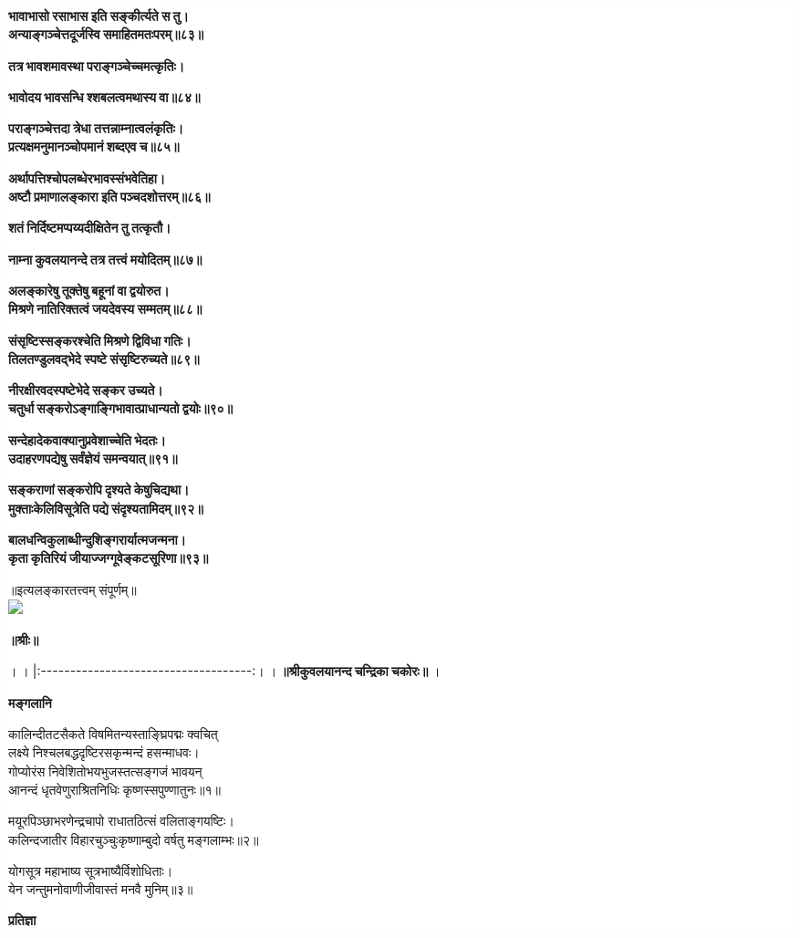

**भावाभासो रसाभास इति सङ्कीर्त्यते स तु।  
अन्याङ्गञ्चेत्तदूर्जस्वि समाहितमतःपरम्॥८३॥**

**तत्र भावशमावस्था पराङ्गञ्चेच्चमत्कृतिः।**  

**भावोदय भावसन्धि श्शबलत्वमथास्य वा॥८४॥**

**पराङ्गञ्चेत्तदा त्रेधा तत्तन्नाम्नात्वलंकृतिः।  
प्रत्यक्षमनुमानञ्चोपमानं शब्दएव च॥८५॥**

**अर्थापत्तिश्चोपलब्धेरभावस्संभवेतिहा।  
अष्टौ प्रमाणालङ्कारा इति पञ्चदशोत्तरम्॥८६॥**

**शतं निर्दिष्टमप्पय्यदीक्षितेन तु तत्कृतौ।**  

**नाम्ना कुवलयानन्दे तत्र तत्त्वं मयोदितम्॥८७॥**

**अलङ्कारेषु तूक्तेषु बहूनां वा द्वयोरुत।  
मिश्रणे नातिरिक्तत्वं जयदेवस्य सम्मतम्॥८८॥**

**संसृष्टिस्सङ्करश्चेति मिश्रणे द्विविधा गतिः।  
तिलतण्डुलवद्भेदे स्पष्टे संसृष्टिरुच्यते॥८९॥**

**नीरक्षीरवदस्पष्टेभेदे सङ्कर उच्यते।  
चतुर्धा सङ्करोऽङ्गाङ्गिभावात्प्राधान्यतो द्वयोः॥९०॥**

**सन्देहादेकवाक्यानुप्रवेशाच्चेति भेदतः।  
उदाहरणपद्येषु सर्वंज्ञेयं समन्वयात्॥९१॥**

**सङ्कराणां सङ्करोपि दृश्यते केषुचिद्यथा।  
मुक्ताःकेलिविसूत्रेति पद्ये संदृश्यतामिदम्॥९२॥**

**बालधन्विकुलाब्धीन्दुशिङ्गरार्यात्मजन्मना।  
कृता कृतिरियं जीयाज्जग्गूवेङ्कटसूरिणा॥९३॥**

॥इत्यलङ्कारतत्त्वम् संपूर्णम्॥  
**![](../books_images/U-IMG-1727011962Untitled7.jpg)**



**॥श्रीः॥**

।                                      ।
|:------------------------------------:।
। **॥श्रीकुवलयानन्द चन्द्रिका चकोरः॥** ।

**मङ्गलानि**

कालिन्दीतटसैकते विषमितन्यस्ताङ्घ्रिपद्मः क्वचित्  
लक्ष्ये निश्चलबद्धदृष्टिरसकृन्मन्दं हसन्माधवः।  
गोप्योरंस निवेशितोभयभुजस्तत्सङ्गजं भावयन्  
आनन्दं धृतवेणुराश्रितनिधिः कृष्णस्सपुण्णातुनः॥१॥

मयूरपिञ्छाभरणेन्द्रचापो राधातठित्सं वलिताङ्गयष्टिः।  
कलिन्दजातीर विहारचुञ्चुःकृष्णाम्बुदो वर्षतु मङ्गलाम्भः॥२॥

योगसूत्र महाभाष्य सूत्रभाष्यैर्विशोधिताः।  
येन जन्तुमनोवाणीजीवास्तं मनवै मुनिम्॥३॥

**प्रतिज्ञा**
